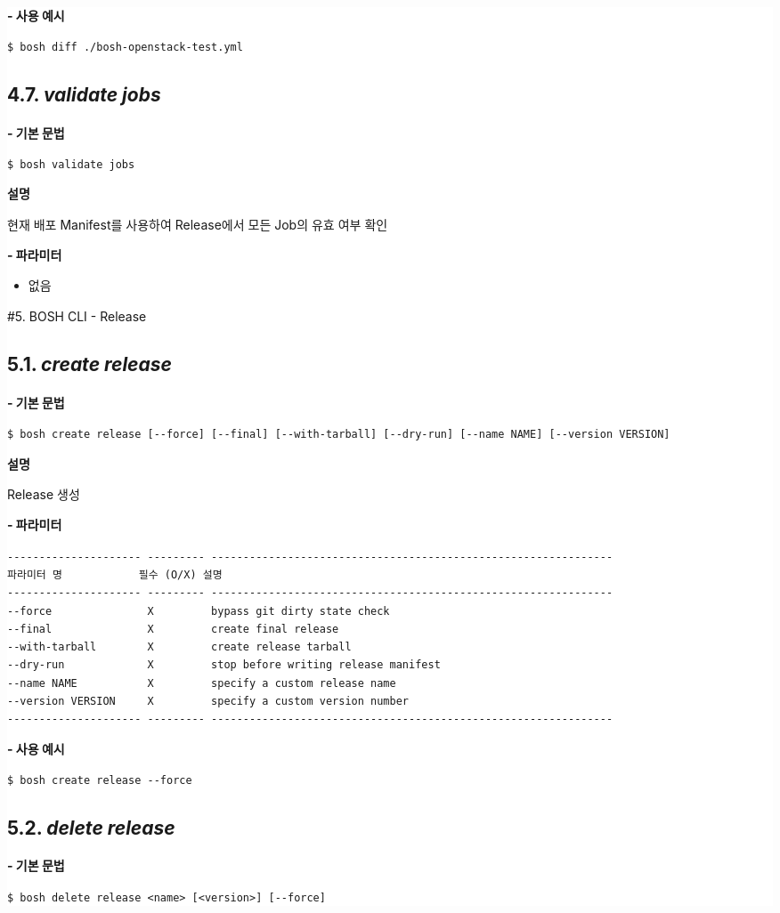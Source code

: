 
**- 사용 예시**

	$ bosh diff ./bosh-openstack-test.yml


## 4.7.  ***validate jobs***

**- 기본 문법**

	$ bosh validate jobs


**설명**

현재 배포 Manifest를 사용하여 Release에서 모든 Job의 유효 여부 확인

**- 파라미터**

-   없음


#5.  BOSH CLI - Release

## 5.1.  ***create release***

**- 기본 문법**

	$ bosh create release [--force] [--final] [--with-tarball] [--dry-run] [--name NAME] [--version VERSION]


**설명**

Release 생성


**- 파라미터**

	--------------------- --------- ---------------------------------------------------------------
	파라미터 명            필수 (O/X) 설명                                   
	--------------------- --------- ---------------------------------------------------------------
	--force               X         bypass git dirty state check
	--final               X         create final release
	--with-tarball        X         create release tarball
	--dry-run             X         stop before writing release manifest
	--name NAME           X         specify a custom release name
	--version VERSION     X         specify a custom version number                  
	--------------------- --------- ---------------------------------------------------------------


**- 사용 예시**

	$ bosh create release --force


## 5.2.  ***delete release***

**- 기본 문법**

	$ bosh delete release <name> [<version>] [--force]
